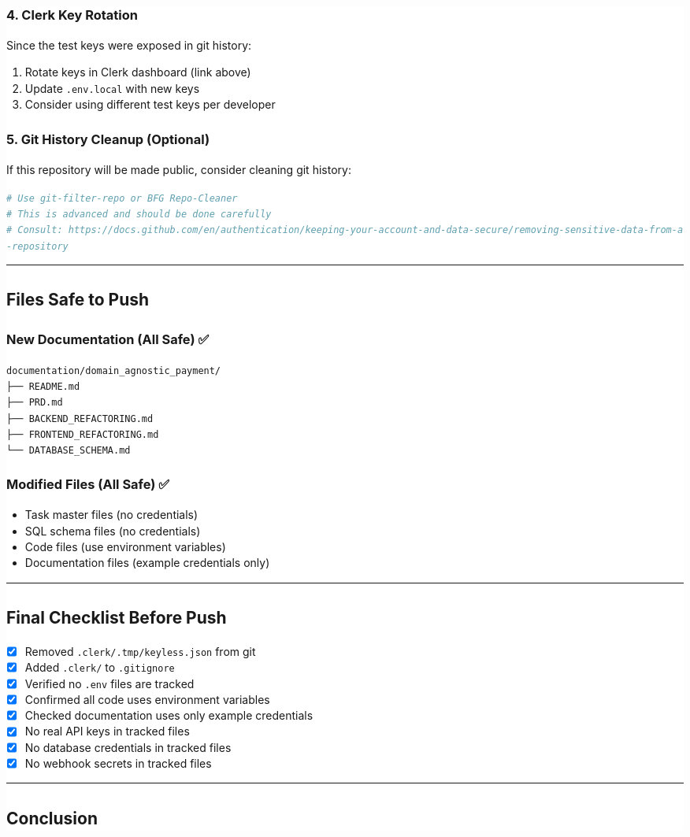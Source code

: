 ### 4. Clerk Key Rotation
Since the test keys were exposed in git history:
1. Rotate keys in Clerk dashboard (link above)
2. Update `.env.local` with new keys
3. Consider using different test keys per developer

### 5. Git History Cleanup (Optional)
If this repository will be made public, consider cleaning git history:
```bash
# Use git-filter-repo or BFG Repo-Cleaner
# This is advanced and should be done carefully
# Consult: https://docs.github.com/en/authentication/keeping-your-account-and-data-secure/removing-sensitive-data-from-a-repository
```

---

## Files Safe to Push

### New Documentation (All Safe) ✅
```
documentation/domain_agnostic_payment/
├── README.md
├── PRD.md
├── BACKEND_REFACTORING.md
├── FRONTEND_REFACTORING.md
└── DATABASE_SCHEMA.md
```

### Modified Files (All Safe) ✅
- Task master files (no credentials)
- SQL schema files (no credentials)
- Code files (use environment variables)
- Documentation files (example credentials only)

---

## Final Checklist Before Push

- [x] Removed `.clerk/.tmp/keyless.json` from git
- [x] Added `.clerk/` to `.gitignore`
- [x] Verified no `.env` files are tracked
- [x] Confirmed all code uses environment variables
- [x] Checked documentation uses only example credentials
- [x] No real API keys in tracked files
- [x] No database credentials in tracked files
- [x] No webhook secrets in tracked files

---

## Conclusion
